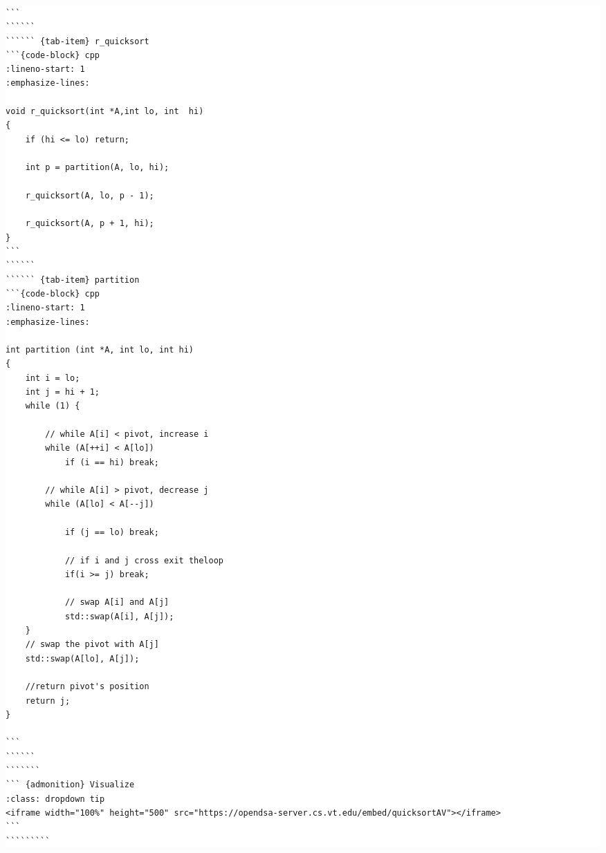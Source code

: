 `````````` {div} full-width
```
``````
`````` {tab-item} r_quicksort
```{code-block} cpp
:lineno-start: 1
:emphasize-lines: 

void r_quicksort(int *A,int lo, int  hi)                                           
{
    if (hi <= lo) return;
    
    int p = partition(A, lo, hi);  
    
    r_quicksort(A, lo, p - 1);  
    
    r_quicksort(A, p + 1, hi);
}
```
``````
`````` {tab-item} partition
```{code-block} cpp
:lineno-start: 1
:emphasize-lines: 

int partition (int *A, int lo, int hi)                      
{
    int i = lo;
    int j = hi + 1;  
    while (1) {
      
        // while A[i] < pivot, increase i 
        while (A[++i] < A[lo])
            if (i == hi) break;

        // while A[i] > pivot, decrease j 
        while (A[lo] < A[--j])
            
            if (j == lo) break;
          
            // if i and j cross exit theloop
            if(i >= j) break;
            
            // swap A[i] and A[j]
            std::swap(A[i], A[j]);
    }
    // swap the pivot with A[j]  
    std::swap(A[lo], A[j]);

    //return pivot's position
    return j;
}

```
``````
```````
``` {admonition} Visualize
:class: dropdown tip
<iframe width="100%" height="500" src="https://opendsa-server.cs.vt.edu/embed/quicksortAV"></iframe>
```
`````````
``````````
